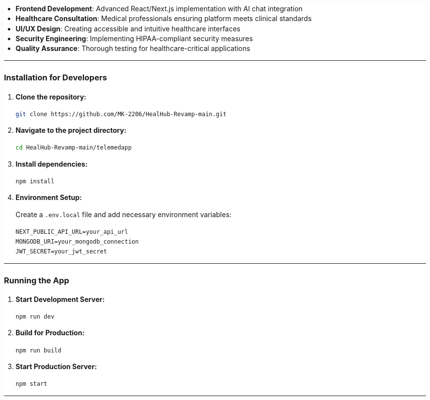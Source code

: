 - **Frontend Development**: Advanced React/Next.js implementation with AI chat integration
- **Healthcare Consultation**: Medical professionals ensuring platform meets clinical standards
- **UI/UX Design**: Creating accessible and intuitive healthcare interfaces
- **Security Engineering**: Implementing HIPAA-compliant security measures
- **Quality Assurance**: Thorough testing for healthcare-critical applications

---

### **Installation for Developers**

1. **Clone the repository:**

   ```bash
   git clone https://github.com/MK-2206/HealHub-Revamp-main.git
   ```

2. **Navigate to the project directory:**

   ```bash
   cd HealHub-Revamp-main/telemedapp
   ```

3. **Install dependencies:**

   ```bash
   npm install
   ```

4. **Environment Setup:**

   Create a `.env.local` file and add necessary environment variables:
   ```env
   NEXT_PUBLIC_API_URL=your_api_url
   MONGODB_URI=your_mongodb_connection
   JWT_SECRET=your_jwt_secret
   ```

---

### **Running the App**

1. **Start Development Server:**

   ```bash
   npm run dev
   ```

2. **Build for Production:**

   ```bash
   npm run build
   ```

3. **Start Production Server:**

   ```bash
   npm start
   ```

---
